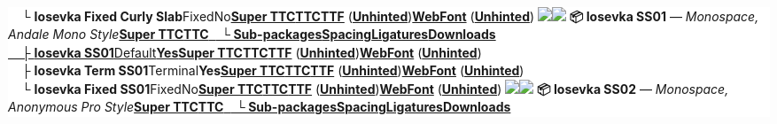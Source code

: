 <tr><td>&nbsp;&nbsp;&nbsp;&nbsp;└&nbsp;<b>Iosevka Fixed Curly Slab</b></td><td>Fixed</td><td>No</td><td><b><a href="https://github.com/be5invis/Iosevka/releases/download/v33.2.5/SuperTTC-SGr-IosevkaFixedCurlySlab-33.2.5.zip">Super TTC</a></b></td><td><b><a href="https://github.com/be5invis/Iosevka/releases/download/v33.2.5/PkgTTC-SGr-IosevkaFixedCurlySlab-33.2.5.zip">TTC</a></b></td><td><b><a href="https://github.com/be5invis/Iosevka/releases/download/v33.2.5/PkgTTF-IosevkaFixedCurlySlab-33.2.5.zip">TTF</a></b>&nbsp;(<b><a href="https://github.com/be5invis/Iosevka/releases/download/v33.2.5/PkgTTF-Unhinted-IosevkaFixedCurlySlab-33.2.5.zip">Unhinted</a></b>)</td><td><b><a href="https://github.com/be5invis/Iosevka/releases/download/v33.2.5/PkgWebFont-IosevkaFixedCurlySlab-33.2.5.zip">WebFont</a></b>&nbsp;(<b><a href="https://github.com/be5invis/Iosevka/releases/download/v33.2.5/PkgWebFont-Unhinted-IosevkaFixedCurlySlab-33.2.5.zip">Unhinted</a></b>)</td></tr>
<tr><td colspan="8"><img src="https://raw.githubusercontent.com/be5invis/Iosevka/v33.2.5/images/package-sample-IosevkaCurlySlab.light.svg#gh-light-mode-only"/><img src="https://raw.githubusercontent.com/be5invis/Iosevka/v33.2.5/images/package-sample-IosevkaCurlySlab.dark.svg#gh-dark-mode-only"/></td></tr>
<tr><td colspan="3"><b>&#x1F4E6; Iosevka SS01</b> — <i>Monospace, Andale Mono Style</i></td><td><b><a href="https://github.com/be5invis/Iosevka/releases/download/v33.2.5/SuperTTC-IosevkaSS01-33.2.5.zip">Super TTC</b></td><td><b><a href="https://github.com/be5invis/Iosevka/releases/download/v33.2.5/PkgTTC-IosevkaSS01-33.2.5.zip">TTC</b></td><td colspan="2">&nbsp;</td></tr>
<tr><td><b>&nbsp;&nbsp;└ Sub-packages</b></td><td><b>Spacing</b></td><td><b>Ligatures</b></td><td colspan="4"><b>Downloads</b></td></tr>
<tr><td>&nbsp;&nbsp;&nbsp;&nbsp;├&nbsp;<b>Iosevka SS01</b></td><td>Default</td><td><b>Yes</b></td><td><b><a href="https://github.com/be5invis/Iosevka/releases/download/v33.2.5/SuperTTC-SGr-IosevkaSS01-33.2.5.zip">Super TTC</a></b></td><td><b><a href="https://github.com/be5invis/Iosevka/releases/download/v33.2.5/PkgTTC-SGr-IosevkaSS01-33.2.5.zip">TTC</a></b></td><td><b><a href="https://github.com/be5invis/Iosevka/releases/download/v33.2.5/PkgTTF-IosevkaSS01-33.2.5.zip">TTF</a></b>&nbsp;(<b><a href="https://github.com/be5invis/Iosevka/releases/download/v33.2.5/PkgTTF-Unhinted-IosevkaSS01-33.2.5.zip">Unhinted</a></b>)</td><td><b><a href="https://github.com/be5invis/Iosevka/releases/download/v33.2.5/PkgWebFont-IosevkaSS01-33.2.5.zip">WebFont</a></b>&nbsp;(<b><a href="https://github.com/be5invis/Iosevka/releases/download/v33.2.5/PkgWebFont-Unhinted-IosevkaSS01-33.2.5.zip">Unhinted</a></b>)</td></tr>
<tr><td>&nbsp;&nbsp;&nbsp;&nbsp;├&nbsp;<b>Iosevka Term SS01</b></td><td>Terminal</td><td><b>Yes</b></td><td><b><a href="https://github.com/be5invis/Iosevka/releases/download/v33.2.5/SuperTTC-SGr-IosevkaTermSS01-33.2.5.zip">Super TTC</a></b></td><td><b><a href="https://github.com/be5invis/Iosevka/releases/download/v33.2.5/PkgTTC-SGr-IosevkaTermSS01-33.2.5.zip">TTC</a></b></td><td><b><a href="https://github.com/be5invis/Iosevka/releases/download/v33.2.5/PkgTTF-IosevkaTermSS01-33.2.5.zip">TTF</a></b>&nbsp;(<b><a href="https://github.com/be5invis/Iosevka/releases/download/v33.2.5/PkgTTF-Unhinted-IosevkaTermSS01-33.2.5.zip">Unhinted</a></b>)</td><td><b><a href="https://github.com/be5invis/Iosevka/releases/download/v33.2.5/PkgWebFont-IosevkaTermSS01-33.2.5.zip">WebFont</a></b>&nbsp;(<b><a href="https://github.com/be5invis/Iosevka/releases/download/v33.2.5/PkgWebFont-Unhinted-IosevkaTermSS01-33.2.5.zip">Unhinted</a></b>)</td></tr>
<tr><td>&nbsp;&nbsp;&nbsp;&nbsp;└&nbsp;<b>Iosevka Fixed SS01</b></td><td>Fixed</td><td>No</td><td><b><a href="https://github.com/be5invis/Iosevka/releases/download/v33.2.5/SuperTTC-SGr-IosevkaFixedSS01-33.2.5.zip">Super TTC</a></b></td><td><b><a href="https://github.com/be5invis/Iosevka/releases/download/v33.2.5/PkgTTC-SGr-IosevkaFixedSS01-33.2.5.zip">TTC</a></b></td><td><b><a href="https://github.com/be5invis/Iosevka/releases/download/v33.2.5/PkgTTF-IosevkaFixedSS01-33.2.5.zip">TTF</a></b>&nbsp;(<b><a href="https://github.com/be5invis/Iosevka/releases/download/v33.2.5/PkgTTF-Unhinted-IosevkaFixedSS01-33.2.5.zip">Unhinted</a></b>)</td><td><b><a href="https://github.com/be5invis/Iosevka/releases/download/v33.2.5/PkgWebFont-IosevkaFixedSS01-33.2.5.zip">WebFont</a></b>&nbsp;(<b><a href="https://github.com/be5invis/Iosevka/releases/download/v33.2.5/PkgWebFont-Unhinted-IosevkaFixedSS01-33.2.5.zip">Unhinted</a></b>)</td></tr>
<tr><td colspan="8"><img src="https://raw.githubusercontent.com/be5invis/Iosevka/v33.2.5/images/package-sample-IosevkaSS01.light.svg#gh-light-mode-only"/><img src="https://raw.githubusercontent.com/be5invis/Iosevka/v33.2.5/images/package-sample-IosevkaSS01.dark.svg#gh-dark-mode-only"/></td></tr>
<tr><td colspan="3"><b>&#x1F4E6; Iosevka SS02</b> — <i>Monospace, Anonymous Pro Style</i></td><td><b><a href="https://github.com/be5invis/Iosevka/releases/download/v33.2.5/SuperTTC-IosevkaSS02-33.2.5.zip">Super TTC</b></td><td><b><a href="https://github.com/be5invis/Iosevka/releases/download/v33.2.5/PkgTTC-IosevkaSS02-33.2.5.zip">TTC</b></td><td colspan="2">&nbsp;</td></tr>
<tr><td><b>&nbsp;&nbsp;└ Sub-packages</b></td><td><b>Spacing</b></td><td><b>Ligatures</b></td><td colspan="4"><b>Downloads</b></td></tr>